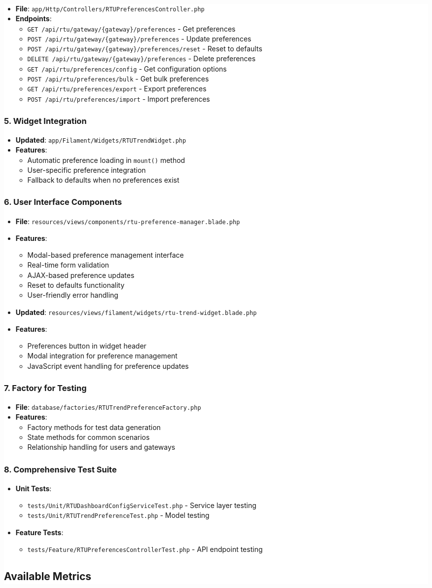 - **File**: `app/Http/Controllers/RTUPreferencesController.php`
- **Endpoints**:
  - `GET /api/rtu/gateway/{gateway}/preferences` - Get preferences
  - `POST /api/rtu/gateway/{gateway}/preferences` - Update preferences
  - `POST /api/rtu/gateway/{gateway}/preferences/reset` - Reset to defaults
  - `DELETE /api/rtu/gateway/{gateway}/preferences` - Delete preferences
  - `GET /api/rtu/preferences/config` - Get configuration options
  - `POST /api/rtu/preferences/bulk` - Get bulk preferences
  - `GET /api/rtu/preferences/export` - Export preferences
  - `POST /api/rtu/preferences/import` - Import preferences

### 5. Widget Integration

- **Updated**: `app/Filament/Widgets/RTUTrendWidget.php`
- **Features**:
  - Automatic preference loading in `mount()` method
  - User-specific preference integration
  - Fallback to defaults when no preferences exist

### 6. User Interface Components

- **File**: `resources/views/components/rtu-preference-manager.blade.php`
- **Features**:
  - Modal-based preference management interface
  - Real-time form validation
  - AJAX-based preference updates
  - Reset to defaults functionality
  - User-friendly error handling

- **Updated**: `resources/views/filament/widgets/rtu-trend-widget.blade.php`
- **Features**:
  - Preferences button in widget header
  - Modal integration for preference management
  - JavaScript event handling for preference updates

### 7. Factory for Testing

- **File**: `database/factories/RTUTrendPreferenceFactory.php`
- **Features**:
  - Factory methods for test data generation
  - State methods for common scenarios
  - Relationship handling for users and gateways

### 8. Comprehensive Test Suite

- **Unit Tests**:
  - `tests/Unit/RTUDashboardConfigServiceTest.php` - Service layer testing
  - `tests/Unit/RTUTrendPreferenceTest.php` - Model testing

- **Feature Tests**:
  - `tests/Feature/RTUPreferencesControllerTest.php` - API endpoint testing

## Available Metrics

